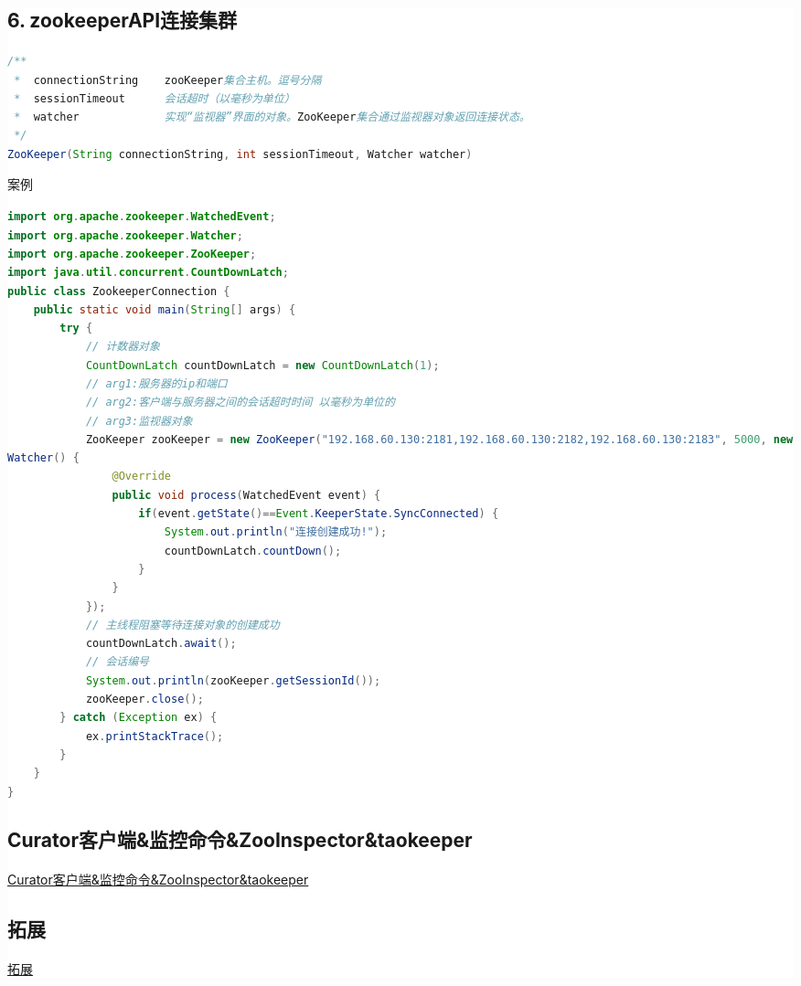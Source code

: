 ## 6. zookeeperAPI连接集群

```java
/**
 *  connectionString    zooKeeper集合主机。逗号分隔
 *  sessionTimeout      会话超时（以毫秒为单位）
 *  watcher             实现“监视器”界面的对象。ZooKeeper集合通过监视器对象返回连接状态。
 */
ZooKeeper(String connectionString, int sessionTimeout, Watcher watcher)
```

案例
```java
import org.apache.zookeeper.WatchedEvent;
import org.apache.zookeeper.Watcher;
import org.apache.zookeeper.ZooKeeper;
import java.util.concurrent.CountDownLatch;
public class ZookeeperConnection {
    public static void main(String[] args) {
        try {
            // 计数器对象
            CountDownLatch countDownLatch = new CountDownLatch(1);
            // arg1:服务器的ip和端口
            // arg2:客户端与服务器之间的会话超时时间 以毫秒为单位的
            // arg3:监视器对象
            ZooKeeper zooKeeper = new ZooKeeper("192.168.60.130:2181,192.168.60.130:2182,192.168.60.130:2183", 5000, new Watcher() {
                @Override
                public void process(WatchedEvent event) {
                    if(event.getState()==Event.KeeperState.SyncConnected) {
                        System.out.println("连接创建成功!");
                        countDownLatch.countDown();
                    }
                }
            });
            // 主线程阻塞等待连接对象的创建成功
            countDownLatch.await();
            // 会话编号
            System.out.println(zooKeeper.getSessionId());
            zooKeeper.close();
        } catch (Exception ex) {
            ex.printStackTrace();
        }
    }
}
```

## Curator客户端&监控命令&ZooInspector&taokeeper

[Curator客户端&监控命令&ZooInspector&taokeeper](./03.Curator客户端&监控命令&ZooInspector&taokeeper.md)

## 拓展

[拓展](./04.拓展.md)